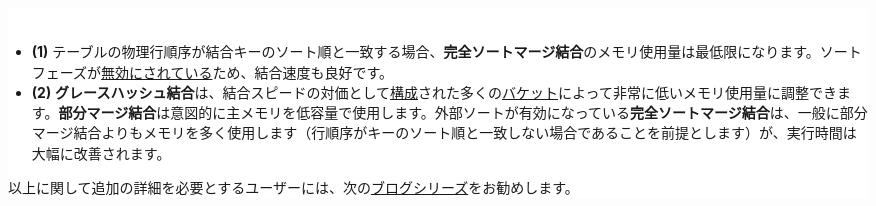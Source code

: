 <br />

- **(1)** テーブルの物理行順序が結合キーのソート順と一致する場合、**完全ソートマージ結合**のメモリ使用量は最低限になります。ソートフェーズが[無効にされている](https://clickhouse.com/blog/clickhouse-fully-supports-joins-full-sort-partial-merge-part3#utilizing-physical-row-order)ため、結合速度も良好です。
- **(2)** **グレースハッシュ結合**は、結合スピードの対価として[構成](https://github.com/ClickHouse/ClickHouse/blob/23.5/src/Core/Settings.h#L759)された多くの[バケット](https://clickhouse.com/blog/clickhouse-fully-supports-joins-hash-joins-part2#description-2)によって非常に低いメモリ使用量に調整できます。**部分マージ結合**は意図的に主メモリを低容量で使用します。外部ソートが有効になっている**完全ソートマージ結合**は、一般に部分マージ結合よりもメモリを多く使用します（行順序がキーのソート順と一致しない場合であることを前提とします）が、実行時間は大幅に改善されます。

以上に関して追加の詳細を必要とするユーザーには、次の[ブログシリーズ](https://clickhouse.com/blog/clickhouse-fully-supports-joins-part1)をお勧めします。
